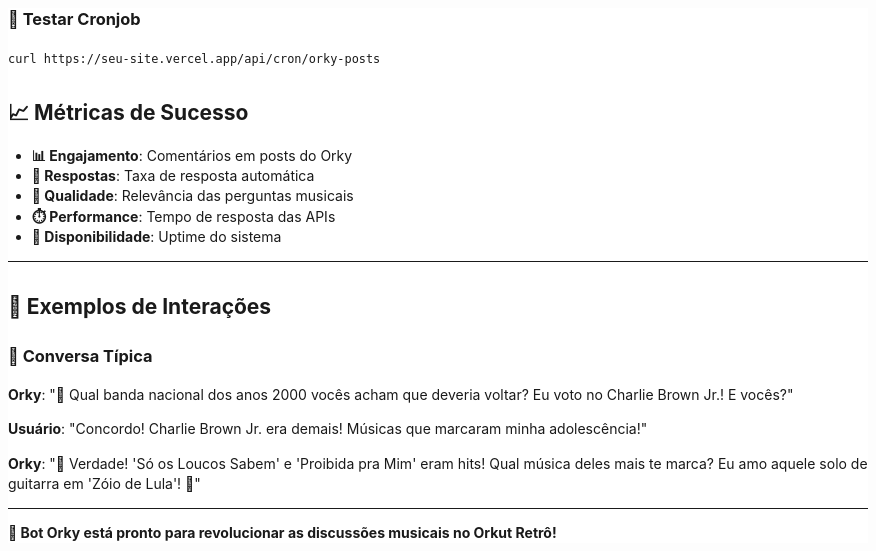 ### 🧪 **Testar Cronjob**
```bash
curl https://seu-site.vercel.app/api/cron/orky-posts
```

## 📈 Métricas de Sucesso

- **📊 Engajamento**: Comentários em posts do Orky
- **💬 Respostas**: Taxa de resposta automática
- **🎵 Qualidade**: Relevância das perguntas musicais
- **⏱️ Performance**: Tempo de resposta das APIs
- **🤖 Disponibilidade**: Uptime do sistema

---

## 🎤 Exemplos de Interações

### 💬 **Conversa Típica**

**Orky**: "🎸 Qual banda nacional dos anos 2000 vocês acham que deveria voltar? Eu voto no Charlie Brown Jr.! E vocês?"

**Usuário**: "Concordo! Charlie Brown Jr. era demais! Músicas que marcaram minha adolescência!"

**Orky**: "🎵 Verdade! 'Só os Loucos Sabem' e 'Proibida pra Mim' eram hits! Qual música deles mais te marca? Eu amo aquele solo de guitarra em 'Zóio de Lula'! 🎸"

---

**🎉 Bot Orky está pronto para revolucionar as discussões musicais no Orkut Retrô!**
